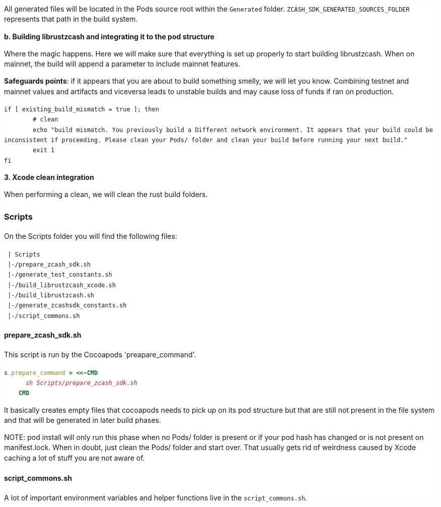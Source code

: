 All generated files will be located in the Pods source root within the `Generated` folder. `ZCASH_SDK_GENERATED_SOURCES_FOLDER` represents that path in the build system.

**b. Building librustzcash and integrating it to the pod structure**

Where the magic happens. Here we will make sure that everything is set up properly to start building librustzcash. When on mainnet, the build will append a parameter to include mainnet features.


**Safeguards points**:
if it appears that you are about to build something smelly, we will let you know. Combining testnet and mainnet values and artifacts and viceversa leads to unstable builds and may cause loss of funds if ran on production.
```
if [ existing_build_mismatch = true ]; then 
        # clean
        echo "build mismatch. You previously build a Different network environment. It appears that your build could be inconsistent if proceeding. Please clean your Pods/ folder and clean your build before running your next build."
        exit 1
fi
```
**3. Xcode clean integration**

When performing a clean, we will clean the rust build folders.

### Scripts

On the Scripts folder you will find the following files:
````
 | Scripts
 |-/prepare_zcash_sdk.sh
 |-/generate_test_constants.sh
 |-/build_librustzcash_xcode.sh
 |-/build_librustzcash.sh
 |-/generate_zcashsdk_constants.sh
 |-/script_commons.sh
 ````

#### prepare_zcash_sdk.sh
This script is run by the Cocoapods 'preapare_command'.

```` Ruby
s.prepare_command = <<-CMD
      sh Scripts/prepare_zcash_sdk.sh
    CMD
````
It basically creates empty files that cocoapods needs to pick up on its pod structure but that are still not present in the file system and that will be generated in later build phases.

NOTE: pod install will only run this phase when no Pods/ folder is present or if your pod hash has changed or is not present on manifest.lock. When in doubt, just clean the Pods/ folder and start over. That usually gets rid of weirdness caused by Xcode caching a lot of stuff you are not aware of.

#### script_commons.sh
A lot of important environment variables and helper functions live in the `script_commons.sh`.
